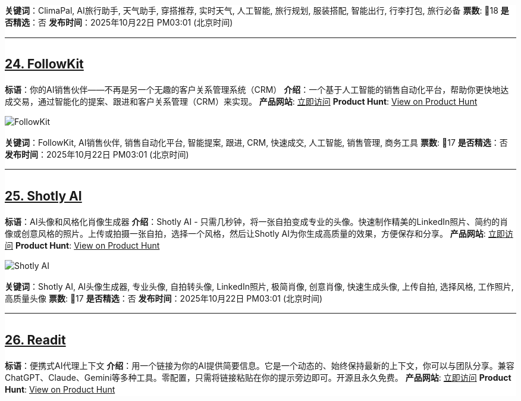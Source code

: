 **关键词**：ClimaPal, AI旅行助手, 天气助手, 穿搭推荐, 实时天气, 人工智能, 旅行规划, 服装搭配, 智能出行, 行李打包, 旅行必备
**票数**: 🔺18
**是否精选**：否
**发布时间**：2025年10月22日 PM03:01 (北京时间)

---

## [24. FollowKit](https://www.producthunt.com/products/followkit?utm_campaign=producthunt-api&utm_medium=api-v2&utm_source=Application%3A+dailyhot+%28ID%3A+133367%29)
**标语**：你的AI销售伙伴——不再是另一个无趣的客户关系管理系统（CRM）
**介绍**：一个基于人工智能的销售自动化平台，帮助你更快地达成交易，通过智能化的提案、跟进和客户关系管理（CRM）来实现。
**产品网站**: [立即访问](https://www.producthunt.com/r/YJK73GLD2TTFC7?utm_campaign=producthunt-api&utm_medium=api-v2&utm_source=Application%3A+dailyhot+%28ID%3A+133367%29)
**Product Hunt**: [View on Product Hunt](https://www.producthunt.com/products/followkit?utm_campaign=producthunt-api&utm_medium=api-v2&utm_source=Application%3A+dailyhot+%28ID%3A+133367%29)

![FollowKit]()

**关键词**：FollowKit, AI销售伙伴, 销售自动化平台, 智能提案, 跟进, CRM, 快速成交, 人工智能, 销售管理, 商务工具
**票数**: 🔺17
**是否精选**：否
**发布时间**：2025年10月22日 PM03:01 (北京时间)

---

## [25. Shotly AI](https://www.producthunt.com/products/shotly-ai?utm_campaign=producthunt-api&utm_medium=api-v2&utm_source=Application%3A+dailyhot+%28ID%3A+133367%29)
**标语**：AI头像和风格化肖像生成器
**介绍**：Shotly AI - 只需几秒钟，将一张自拍变成专业的头像。快速制作精美的LinkedIn照片、简约的肖像或创意风格的照片。上传或拍摄一张自拍，选择一个风格，然后让Shotly AI为你生成高质量的效果，方便保存和分享。
**产品网站**: [立即访问](https://www.producthunt.com/r/I2EDLFJYUBEY2T?utm_campaign=producthunt-api&utm_medium=api-v2&utm_source=Application%3A+dailyhot+%28ID%3A+133367%29)
**Product Hunt**: [View on Product Hunt](https://www.producthunt.com/products/shotly-ai?utm_campaign=producthunt-api&utm_medium=api-v2&utm_source=Application%3A+dailyhot+%28ID%3A+133367%29)

![Shotly AI]()

**关键词**：Shotly AI, AI头像生成器, 专业头像, 自拍转头像, LinkedIn照片, 极简肖像, 创意肖像, 快速生成头像, 上传自拍, 选择风格, 工作照片, 高质量头像
**票数**: 🔺17
**是否精选**：否
**发布时间**：2025年10月22日 PM03:01 (北京时间)

---

## [26. Readit](https://www.producthunt.com/products/readit-5?utm_campaign=producthunt-api&utm_medium=api-v2&utm_source=Application%3A+dailyhot+%28ID%3A+133367%29)
**标语**：便携式AI代理上下文
**介绍**：用一个链接为你的AI提供简要信息。它是一个动态的、始终保持最新的上下文，你可以与团队分享。兼容ChatGPT、Claude、Gemini等多种工具。零配置，只需将链接粘贴在你的提示旁边即可。开源且永久免费。
**产品网站**: [立即访问](https://www.producthunt.com/r/2L3HQZFQADYZ2D?utm_campaign=producthunt-api&utm_medium=api-v2&utm_source=Application%3A+dailyhot+%28ID%3A+133367%29)
**Product Hunt**: [View on Product Hunt](https://www.producthunt.com/products/readit-5?utm_campaign=producthunt-api&utm_medium=api-v2&utm_source=Application%3A+dailyhot+%28ID%3A+133367%29)
